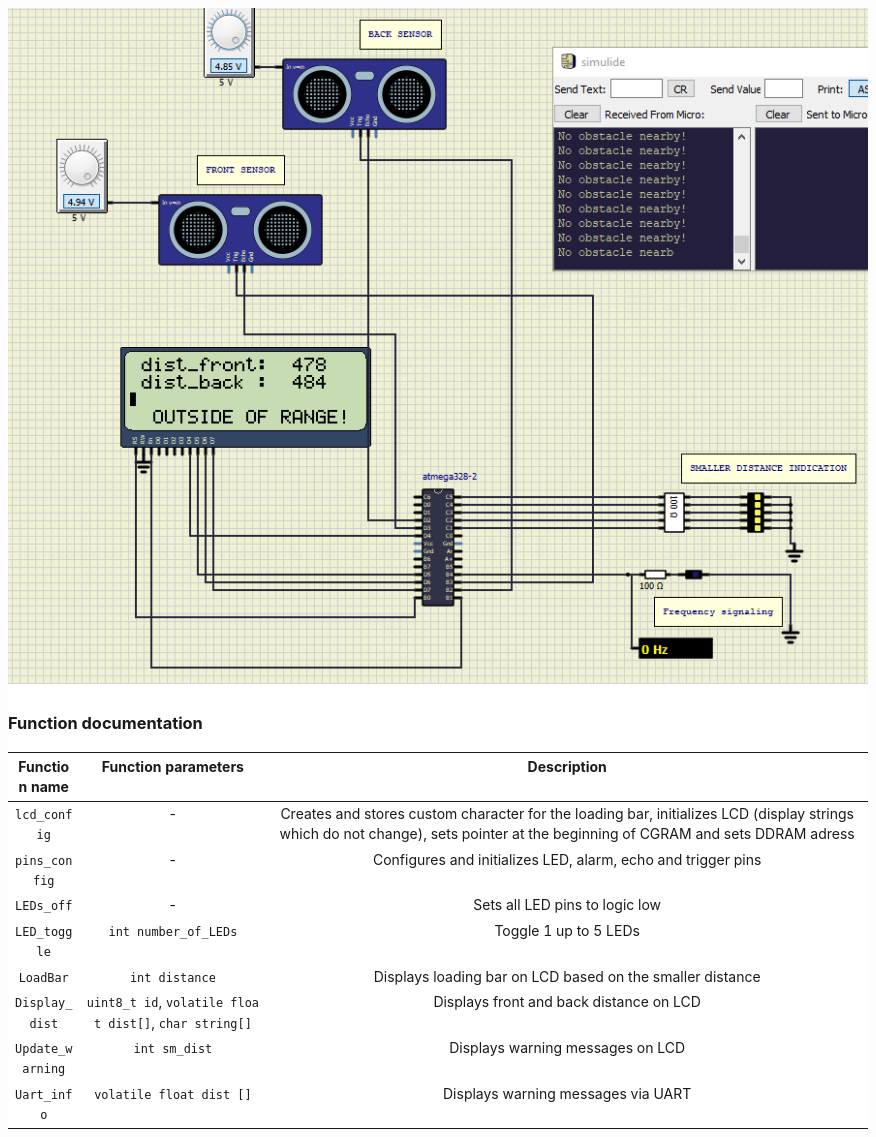 ![logic](../Images/simul4.PNG)
<h3> Function documentation </h3>

| **Function name** | **Function parameters** | **Description** |
| :-: | :-: | :-: | 
|  `lcd_config` | - | Creates and stores custom character for the loading bar, initializes LCD (display strings which do not change), sets pointer at the beginning of CGRAM and sets DDRAM adress  |
| `pins_config` | - | Configures and initializes LED, alarm, echo and trigger pins |
| `LEDs_off` | - | Sets all LED pins to logic low |
| `LED_toggle` | `int number_of_LEDs` | Toggle 1 up to 5 LEDs |
| `LoadBar` | `int distance` | Displays loading bar on LCD based on the smaller distance |
| `Display_dist` | `uint8_t id`, `volatile float dist[]`, `char string[]` | Displays front and back distance on LCD | 
| `Update_warning` | `int sm_dist` | Displays warning messages on LCD |
| `Uart_info` | `volatile float dist []` | Displays warning messages via UART |
